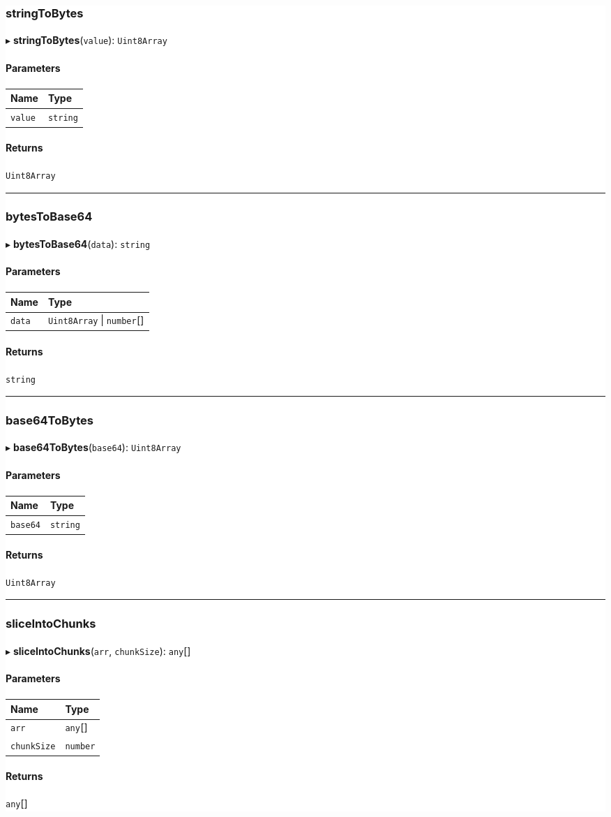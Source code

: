 ### stringToBytes

▸ **stringToBytes**(`value`): `Uint8Array`

#### Parameters

| Name | Type |
| :------ | :------ |
| `value` | `string` |

#### Returns

`Uint8Array`

___

### bytesToBase64

▸ **bytesToBase64**(`data`): `string`

#### Parameters

| Name | Type |
| :------ | :------ |
| `data` | `Uint8Array` \| `number`[] |

#### Returns

`string`

___

### base64ToBytes

▸ **base64ToBytes**(`base64`): `Uint8Array`

#### Parameters

| Name | Type |
| :------ | :------ |
| `base64` | `string` |

#### Returns

`Uint8Array`

___

### sliceIntoChunks

▸ **sliceIntoChunks**(`arr`, `chunkSize`): `any`[]

#### Parameters

| Name | Type |
| :------ | :------ |
| `arr` | `any`[] |
| `chunkSize` | `number` |

#### Returns

`any`[]
